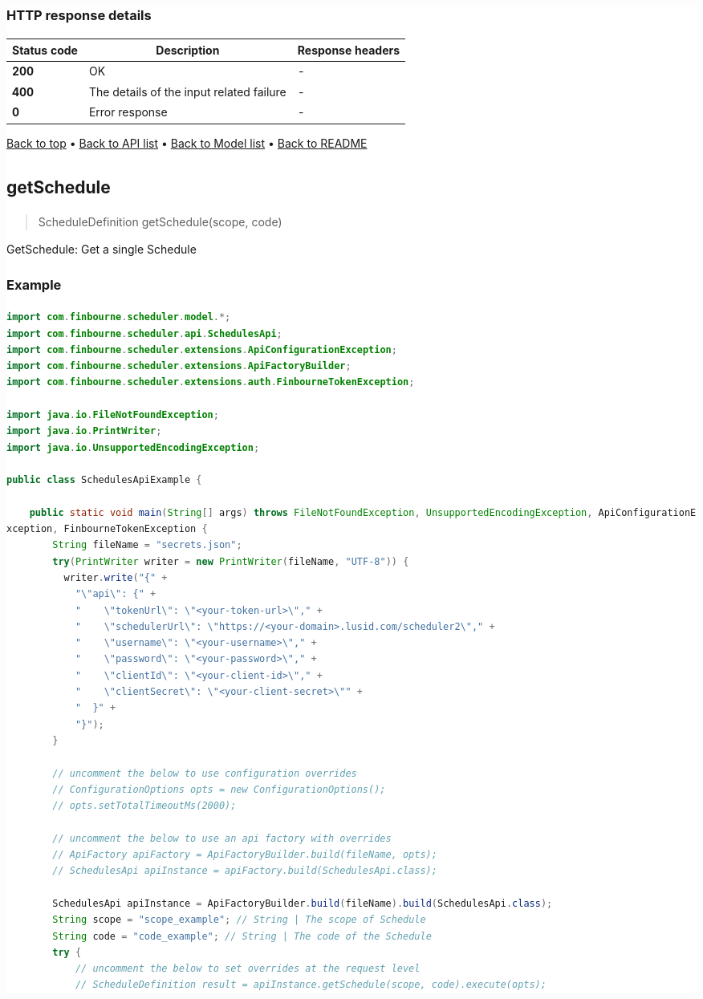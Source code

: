 
### HTTP response details
| Status code | Description | Response headers |
|-------------|-------------|------------------|
| **200** | OK |  -  |
| **400** | The details of the input related failure |  -  |
| **0** | Error response |  -  |

[Back to top](#) &#8226; [Back to API list](../README.md#documentation-for-api-endpoints) &#8226; [Back to Model list](../README.md#documentation-for-models) &#8226; [Back to README](../README.md)


## getSchedule

> ScheduleDefinition getSchedule(scope, code)

GetSchedule: Get a single Schedule

### Example

```java
import com.finbourne.scheduler.model.*;
import com.finbourne.scheduler.api.SchedulesApi;
import com.finbourne.scheduler.extensions.ApiConfigurationException;
import com.finbourne.scheduler.extensions.ApiFactoryBuilder;
import com.finbourne.scheduler.extensions.auth.FinbourneTokenException;

import java.io.FileNotFoundException;
import java.io.PrintWriter;
import java.io.UnsupportedEncodingException;

public class SchedulesApiExample {

    public static void main(String[] args) throws FileNotFoundException, UnsupportedEncodingException, ApiConfigurationException, FinbourneTokenException {
        String fileName = "secrets.json";
        try(PrintWriter writer = new PrintWriter(fileName, "UTF-8")) {
          writer.write("{" +
            "\"api\": {" +
            "    \"tokenUrl\": \"<your-token-url>\"," +
            "    \"schedulerUrl\": \"https://<your-domain>.lusid.com/scheduler2\"," +
            "    \"username\": \"<your-username>\"," +
            "    \"password\": \"<your-password>\"," +
            "    \"clientId\": \"<your-client-id>\"," +
            "    \"clientSecret\": \"<your-client-secret>\"" +
            "  }" +
            "}");
        }

        // uncomment the below to use configuration overrides
        // ConfigurationOptions opts = new ConfigurationOptions();
        // opts.setTotalTimeoutMs(2000);
        
        // uncomment the below to use an api factory with overrides
        // ApiFactory apiFactory = ApiFactoryBuilder.build(fileName, opts);
        // SchedulesApi apiInstance = apiFactory.build(SchedulesApi.class);

        SchedulesApi apiInstance = ApiFactoryBuilder.build(fileName).build(SchedulesApi.class);
        String scope = "scope_example"; // String | The scope of Schedule
        String code = "code_example"; // String | The code of the Schedule
        try {
            // uncomment the below to set overrides at the request level
            // ScheduleDefinition result = apiInstance.getSchedule(scope, code).execute(opts);
```